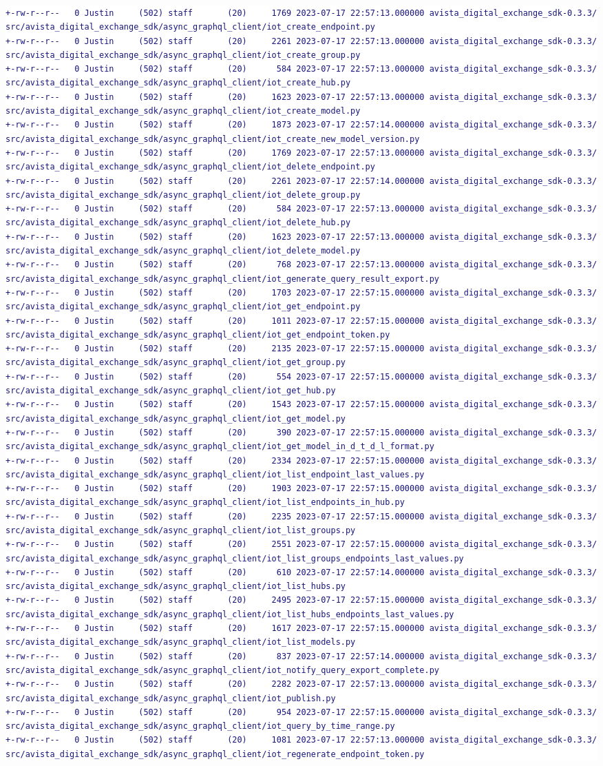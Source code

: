 ```diff
+-rw-r--r--   0 Justin     (502) staff       (20)     1769 2023-07-17 22:57:13.000000 avista_digital_exchange_sdk-0.3.3/src/avista_digital_exchange_sdk/async_graphql_client/iot_create_endpoint.py
+-rw-r--r--   0 Justin     (502) staff       (20)     2261 2023-07-17 22:57:13.000000 avista_digital_exchange_sdk-0.3.3/src/avista_digital_exchange_sdk/async_graphql_client/iot_create_group.py
+-rw-r--r--   0 Justin     (502) staff       (20)      584 2023-07-17 22:57:13.000000 avista_digital_exchange_sdk-0.3.3/src/avista_digital_exchange_sdk/async_graphql_client/iot_create_hub.py
+-rw-r--r--   0 Justin     (502) staff       (20)     1623 2023-07-17 22:57:13.000000 avista_digital_exchange_sdk-0.3.3/src/avista_digital_exchange_sdk/async_graphql_client/iot_create_model.py
+-rw-r--r--   0 Justin     (502) staff       (20)     1873 2023-07-17 22:57:14.000000 avista_digital_exchange_sdk-0.3.3/src/avista_digital_exchange_sdk/async_graphql_client/iot_create_new_model_version.py
+-rw-r--r--   0 Justin     (502) staff       (20)     1769 2023-07-17 22:57:13.000000 avista_digital_exchange_sdk-0.3.3/src/avista_digital_exchange_sdk/async_graphql_client/iot_delete_endpoint.py
+-rw-r--r--   0 Justin     (502) staff       (20)     2261 2023-07-17 22:57:14.000000 avista_digital_exchange_sdk-0.3.3/src/avista_digital_exchange_sdk/async_graphql_client/iot_delete_group.py
+-rw-r--r--   0 Justin     (502) staff       (20)      584 2023-07-17 22:57:13.000000 avista_digital_exchange_sdk-0.3.3/src/avista_digital_exchange_sdk/async_graphql_client/iot_delete_hub.py
+-rw-r--r--   0 Justin     (502) staff       (20)     1623 2023-07-17 22:57:13.000000 avista_digital_exchange_sdk-0.3.3/src/avista_digital_exchange_sdk/async_graphql_client/iot_delete_model.py
+-rw-r--r--   0 Justin     (502) staff       (20)      768 2023-07-17 22:57:13.000000 avista_digital_exchange_sdk-0.3.3/src/avista_digital_exchange_sdk/async_graphql_client/iot_generate_query_result_export.py
+-rw-r--r--   0 Justin     (502) staff       (20)     1703 2023-07-17 22:57:15.000000 avista_digital_exchange_sdk-0.3.3/src/avista_digital_exchange_sdk/async_graphql_client/iot_get_endpoint.py
+-rw-r--r--   0 Justin     (502) staff       (20)     1011 2023-07-17 22:57:15.000000 avista_digital_exchange_sdk-0.3.3/src/avista_digital_exchange_sdk/async_graphql_client/iot_get_endpoint_token.py
+-rw-r--r--   0 Justin     (502) staff       (20)     2135 2023-07-17 22:57:15.000000 avista_digital_exchange_sdk-0.3.3/src/avista_digital_exchange_sdk/async_graphql_client/iot_get_group.py
+-rw-r--r--   0 Justin     (502) staff       (20)      554 2023-07-17 22:57:15.000000 avista_digital_exchange_sdk-0.3.3/src/avista_digital_exchange_sdk/async_graphql_client/iot_get_hub.py
+-rw-r--r--   0 Justin     (502) staff       (20)     1543 2023-07-17 22:57:15.000000 avista_digital_exchange_sdk-0.3.3/src/avista_digital_exchange_sdk/async_graphql_client/iot_get_model.py
+-rw-r--r--   0 Justin     (502) staff       (20)      390 2023-07-17 22:57:15.000000 avista_digital_exchange_sdk-0.3.3/src/avista_digital_exchange_sdk/async_graphql_client/iot_get_model_in_d_t_d_l_format.py
+-rw-r--r--   0 Justin     (502) staff       (20)     2334 2023-07-17 22:57:15.000000 avista_digital_exchange_sdk-0.3.3/src/avista_digital_exchange_sdk/async_graphql_client/iot_list_endpoint_last_values.py
+-rw-r--r--   0 Justin     (502) staff       (20)     1903 2023-07-17 22:57:15.000000 avista_digital_exchange_sdk-0.3.3/src/avista_digital_exchange_sdk/async_graphql_client/iot_list_endpoints_in_hub.py
+-rw-r--r--   0 Justin     (502) staff       (20)     2235 2023-07-17 22:57:15.000000 avista_digital_exchange_sdk-0.3.3/src/avista_digital_exchange_sdk/async_graphql_client/iot_list_groups.py
+-rw-r--r--   0 Justin     (502) staff       (20)     2551 2023-07-17 22:57:15.000000 avista_digital_exchange_sdk-0.3.3/src/avista_digital_exchange_sdk/async_graphql_client/iot_list_groups_endpoints_last_values.py
+-rw-r--r--   0 Justin     (502) staff       (20)      610 2023-07-17 22:57:14.000000 avista_digital_exchange_sdk-0.3.3/src/avista_digital_exchange_sdk/async_graphql_client/iot_list_hubs.py
+-rw-r--r--   0 Justin     (502) staff       (20)     2495 2023-07-17 22:57:15.000000 avista_digital_exchange_sdk-0.3.3/src/avista_digital_exchange_sdk/async_graphql_client/iot_list_hubs_endpoints_last_values.py
+-rw-r--r--   0 Justin     (502) staff       (20)     1617 2023-07-17 22:57:15.000000 avista_digital_exchange_sdk-0.3.3/src/avista_digital_exchange_sdk/async_graphql_client/iot_list_models.py
+-rw-r--r--   0 Justin     (502) staff       (20)      837 2023-07-17 22:57:14.000000 avista_digital_exchange_sdk-0.3.3/src/avista_digital_exchange_sdk/async_graphql_client/iot_notify_query_export_complete.py
+-rw-r--r--   0 Justin     (502) staff       (20)     2282 2023-07-17 22:57:13.000000 avista_digital_exchange_sdk-0.3.3/src/avista_digital_exchange_sdk/async_graphql_client/iot_publish.py
+-rw-r--r--   0 Justin     (502) staff       (20)      954 2023-07-17 22:57:15.000000 avista_digital_exchange_sdk-0.3.3/src/avista_digital_exchange_sdk/async_graphql_client/iot_query_by_time_range.py
+-rw-r--r--   0 Justin     (502) staff       (20)     1081 2023-07-17 22:57:13.000000 avista_digital_exchange_sdk-0.3.3/src/avista_digital_exchange_sdk/async_graphql_client/iot_regenerate_endpoint_token.py
```